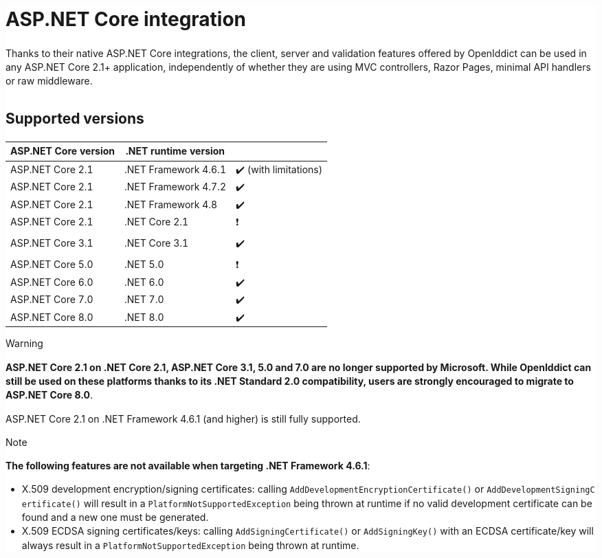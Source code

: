 # ASP.NET Core integration <Badge type="warning" text="client" /><Badge type="danger" text="server" /><Badge type="tip" text="validation" />

Thanks to their native ASP.NET Core integrations, the client, server and validation features offered by OpenIddict can be used in any
ASP.NET Core 2.1+ application, independently of whether they are using MVC controllers, Razor Pages, minimal API handlers or raw middleware.

## Supported versions

| ASP.NET Core version | .NET runtime version |                                       |
|----------------------|----------------------|---------------------------------------|
| ASP.NET Core 2.1     | .NET Framework 4.6.1 | :heavy_check_mark: (with limitations) |
| ASP.NET Core 2.1     | .NET Framework 4.7.2 | :heavy_check_mark:                    |
| ASP.NET Core 2.1     | .NET Framework 4.8   | :heavy_check_mark:                    |
| ASP.NET Core 2.1     | .NET Core 2.1        | :exclamation:                         |
|                      |                      |                                       |
| ASP.NET Core 3.1     | .NET Core 3.1        | :heavy_check_mark:                    |
|                      |                      |                                       |
| ASP.NET Core 5.0     | .NET 5.0             | :exclamation:                         |
| ASP.NET Core 6.0     | .NET 6.0             | :heavy_check_mark:                    |
| ASP.NET Core 7.0     | .NET 7.0             | :heavy_check_mark:                    |
| ASP.NET Core 8.0     | .NET 8.0             | :heavy_check_mark:                    |

> [!WARNING]
> **ASP.NET Core 2.1 on .NET Core 2.1, ASP.NET Core 3.1, 5.0 and 7.0 are no longer supported by Microsoft. While OpenIddict can still be used
> on these platforms thanks to its .NET Standard 2.0 compatibility, users are strongly encouraged to migrate to ASP.NET Core 8.0**.
>
> ASP.NET Core 2.1 on .NET Framework 4.6.1 (and higher) is still fully supported.

> [!NOTE]
> **The following features are not available when targeting .NET Framework 4.6.1**:
>  - X.509 development encryption/signing certificates: calling `AddDevelopmentEncryptionCertificate()` or `AddDevelopmentSigningCertificate()`
> will result in a `PlatformNotSupportedException` being thrown at runtime if no valid development certificate can be found and a new one must be generated.
>  - X.509 ECDSA signing certificates/keys: calling `AddSigningCertificate()` or `AddSigningKey()`
> with an ECDSA certificate/key will always result in a `PlatformNotSupportedException` being thrown at runtime.
